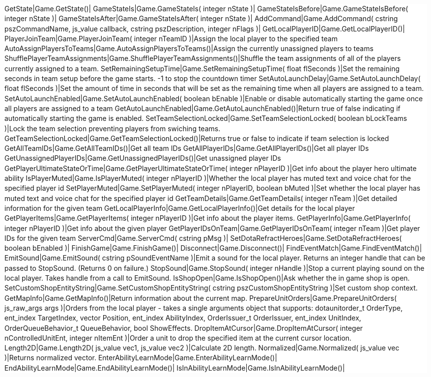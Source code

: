 GetState|Game.GetState()|
GameStateIs|Game.GameStateIs( integer nState )|
GameStateIsBefore|Game.GameStateIsBefore( integer nState )|
GameStateIsAfter|Game.GameStateIsAfter( integer nState )|
AddCommand|Game.AddCommand( cstring pszCommandName, js_value callback, cstring pszDescription, integer nFlags )|
GetLocalPlayerID|Game.GetLocalPlayerID()|
PlayerJoinTeam|Game.PlayerJoinTeam( integer nTeamID )|Assign the local player to the specified team
AutoAssignPlayersToTeams|Game.AutoAssignPlayersToTeams()|Assign the currently unassigned players to teams
ShufflePlayerTeamAssignments|Game.ShufflePlayerTeamAssignments()|Shuffle the team assignments of all of the players currently assigned to a team.
SetRemainingSetupTime|Game.SetRemainingSetupTime( float flSeconds )|Set the remaining seconds in team setup before the game starts. -1 to stop the countdown timer
SetAutoLaunchDelay|Game.SetAutoLaunchDelay( float flSeconds )|Set the amount of time in seconds that will be set as the remaining time when all players are assigned to a team.
SetAutoLaunchEnabled|Game.SetAutoLaunchEnabled( boolean bEnable )|Enable or disable automatically starting the game once all players are assigned to a team
GetAutoLaunchEnabled|Game.GetAutoLaunchEnabled()|Return true of false indicating if automatically starting the game is enabled.
SetTeamSelectionLocked|Game.SetTeamSelectionLocked( boolean bLockTeams )|Lock the team selection preventing players from swiching teams.
GetTeamSelectionLocked|Game.GetTeamSelectionLocked()|Returns true or false to indicate if team selection is locked
GetAllTeamIDs|Game.GetAllTeamIDs()|Get all team IDs
GetAllPlayerIDs|Game.GetAllPlayerIDs()|Get all player IDs
GetUnassignedPlayerIDs|Game.GetUnassignedPlayerIDs()|Get unassigned player IDs
GetPlayerUltimateStateOrTime|Game.GetPlayerUltimateStateOrTime( integer nPlayerID )|Get info about the player hero ultimate ability
IsPlayerMuted|Game.IsPlayerMuted( integer nPlayerID )|Whether the local player has muted text and voice chat for the specified player id
SetPlayerMuted|Game.SetPlayerMuted( integer nPlayerID, boolean bMuted )|Set whether the local player has muted text and voice chat for the specified player id
GetTeamDetails|Game.GetTeamDetails( integer nTeam )|Get detailed information for the given team
GetLocalPlayerInfo|Game.GetLocalPlayerInfo()|Get details for the local player
GetPlayerItems|Game.GetPlayerItems( integer nPlayerID )|Get info about the player items.
GetPlayerInfo|Game.GetPlayerInfo( integer nPlayerID )|Get info about the given player
GetPlayerIDsOnTeam|Game.GetPlayerIDsOnTeam( integer nTeam )|Get player IDs for the given team
ServerCmd|Game.ServerCmd( cstring pMsg )|
SetDotaRefractHeroes|Game.SetDotaRefractHeroes( boolean bEnabled )|
FinishGame|Game.FinishGame()|
Disconnect|Game.Disconnect()|
FindEventMatch|Game.FindEventMatch()|
EmitSound|Game.EmitSound( cstring pSoundEventName )|Emit a sound for the local player. Returns an integer handle that can be passed to StopSound. (Returns 0 on failure.)
StopSound|Game.StopSound( integer nHandle )|Stop a current playing sound on the local player. Takes handle from a call to EmitSound.
IsShopOpen|Game.IsShopOpen()|Ask whether the in game shop is open.
SetCustomShopEntityString|Game.SetCustomShopEntityString( cstring pszCustomShopEntityString )|Set custom shop context.
GetMapInfo|Game.GetMapInfo()|Return information about the current map.
PrepareUnitOrders|Game.PrepareUnitOrders( js_raw_args args )|Orders from the local player - takes a single arguments object that supports: dotaunitorder_t OrderType, ent_index TargetIndex, vector Position, ent_index AbilityIndex, OrderIssuer_t OrderIssuer, ent_index UnitIndex, OrderQueueBehavior_t QueueBehavior, bool ShowEffects.
DropItemAtCursor|Game.DropItemAtCursor( integer nControlledUnitEnt, integer nItemEnt )|Order a unit to drop the specified item at the current cursor location.
Length2D|Game.Length2D( js_value vec1, js_value vec2 )|Calculate 2D length.
Normalized|Game.Normalized( js_value vec )|Returns normalized vector.
EnterAbilityLearnMode|Game.EnterAbilityLearnMode()|
EndAbilityLearnMode|Game.EndAbilityLearnMode()|
IsInAbilityLearnMode|Game.IsInAbilityLearnMode()|